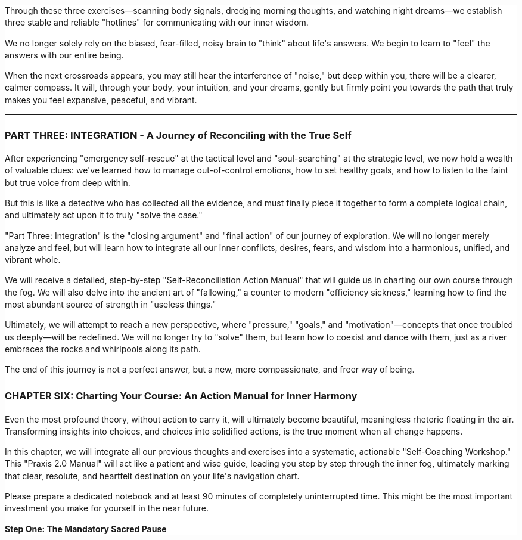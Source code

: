 Through these three exercises—scanning body signals, dredging morning thoughts, and watching night dreams—we establish three stable and reliable "hotlines" for communicating with our inner wisdom.

We no longer solely rely on the biased, fear-filled, noisy brain to "think" about life's answers. We begin to learn to "feel" the answers with our entire being.

When the next crossroads appears, you may still hear the interference of "noise," but deep within you, there will be a clearer, calmer compass. It will, through your body, your intuition, and your dreams, gently but firmly point you towards the path that truly makes you feel expansive, peaceful, and vibrant.

---
### **PART THREE: INTEGRATION - A Journey of Reconciling with the True Self**

After experiencing "emergency self-rescue" at the tactical level and "soul-searching" at the strategic level, we now hold a wealth of valuable clues: we've learned how to manage out-of-control emotions, how to set healthy goals, and how to listen to the faint but true voice from deep within.

But this is like a detective who has collected all the evidence, and must finally piece it together to form a complete logical chain, and ultimately act upon it to truly "solve the case."

"Part Three: Integration" is the "closing argument" and "final action" of our journey of exploration. We will no longer merely analyze and feel, but will learn how to integrate all our inner conflicts, desires, fears, and wisdom into a harmonious, unified, and vibrant whole.

We will receive a detailed, step-by-step "Self-Reconciliation Action Manual" that will guide us in charting our own course through the fog. We will also delve into the ancient art of "fallowing," a counter to modern "efficiency sickness," learning how to find the most abundant source of strength in "useless things."

Ultimately, we will attempt to reach a new perspective, where "pressure," "goals," and "motivation"—concepts that once troubled us deeply—will be redefined. We will no longer try to "solve" them, but learn how to coexist and dance with them, just as a river embraces the rocks and whirlpools along its path.

The end of this journey is not a perfect answer, but a new, more compassionate, and freer way of being.

### **CHAPTER SIX: Charting Your Course: An Action Manual for Inner Harmony**

Even the most profound theory, without action to carry it, will ultimately become beautiful, meaningless rhetoric floating in the air. Transforming insights into choices, and choices into solidified actions, is the true moment when all change happens.

In this chapter, we will integrate all our previous thoughts and exercises into a systematic, actionable "Self-Coaching Workshop." This "Praxis 2.0 Manual" will act like a patient and wise guide, leading you step by step through the inner fog, ultimately marking that clear, resolute, and heartfelt destination on your life's navigation chart.

Please prepare a dedicated notebook and at least 90 minutes of completely uninterrupted time. This might be the most important investment you make for yourself in the near future.

**Step One: The Mandatory Sacred Pause**
